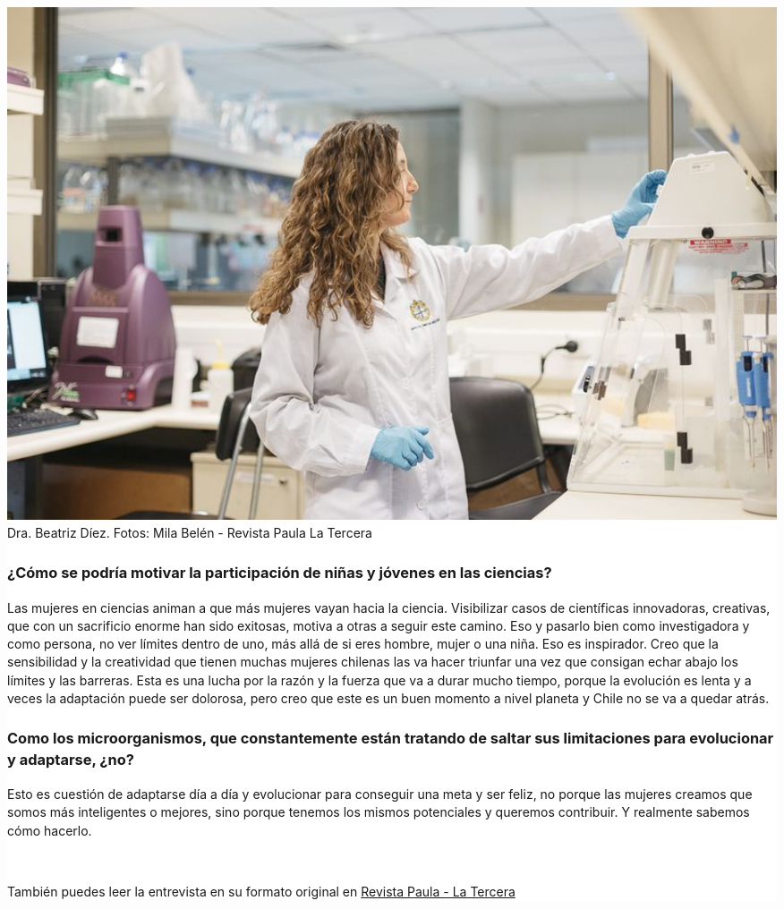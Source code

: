   <img src="featured_3.jpg" alt="Revista_PaulaLaTercera" style="width:100%">
  <figcaption> Dra. Beatriz Díez. Fotos: Mila Belén - Revista Paula La Tercera </figcaption>
</figure>

<h3> ¿Cómo se podría motivar la participación de niñas y jóvenes en las ciencias? </h3>

Las mujeres en ciencias animan a que más mujeres vayan hacia la ciencia. Visibilizar casos de científicas innovadoras, creativas, que con un sacrificio enorme han sido exitosas, motiva a otras a seguir este camino. Eso y pasarlo bien como investigadora y como persona, no ver límites dentro de uno, más allá de si eres hombre, mujer o una niña. Eso es inspirador. Creo que la sensibilidad y la creatividad que tienen muchas mujeres chilenas las va hacer triunfar una vez que consigan echar abajo los límites y las barreras. Esta es una lucha por la razón y la fuerza que va a durar mucho tiempo, porque la evolución es lenta y a veces la adaptación puede ser dolorosa, pero creo que este es un buen momento a nivel planeta y Chile no se va a quedar atrás. <br>

<h3> Como los microorganismos, que constantemente están tratando de saltar sus limitaciones para evolucionar y adaptarse, ¿no? </h3>

Esto es cuestión de adaptarse día a día y evolucionar para conseguir una meta y ser feliz, no porque las mujeres creamos que somos más inteligentes o mejores, sino porque tenemos los mismos potenciales y queremos contribuir. Y realmente sabemos cómo hacerlo. <br>

<br>

También puedes leer la entrevista en su formato original en [Revista Paula - La Tercera](https://www.latercera.com/paula/paraiso-una-ecologa-microbiana/)

</div>
